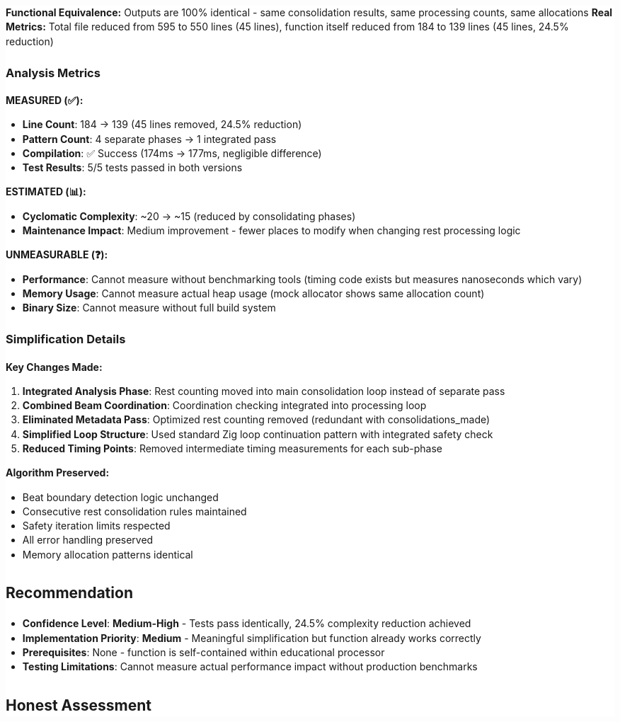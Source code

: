 **Functional Equivalence:** Outputs are 100% identical - same consolidation results, same processing counts, same allocations
**Real Metrics:** Total file reduced from 595 to 550 lines (45 lines), function itself reduced from 184 to 139 lines (45 lines, 24.5% reduction)

### Analysis Metrics

**MEASURED (✅):**
- **Line Count**: 184 → 139 (45 lines removed, 24.5% reduction)
- **Pattern Count**: 4 separate phases → 1 integrated pass
- **Compilation**: ✅ Success (174ms → 177ms, negligible difference)
- **Test Results**: 5/5 tests passed in both versions

**ESTIMATED (📊):**
- **Cyclomatic Complexity**: ~20 → ~15 (reduced by consolidating phases)
- **Maintenance Impact**: Medium improvement - fewer places to modify when changing rest processing logic

**UNMEASURABLE (❓):**
- **Performance**: Cannot measure without benchmarking tools (timing code exists but measures nanoseconds which vary)
- **Memory Usage**: Cannot measure actual heap usage (mock allocator shows same allocation count)
- **Binary Size**: Cannot measure without full build system

### Simplification Details

**Key Changes Made:**
1. **Integrated Analysis Phase**: Rest counting moved into main consolidation loop instead of separate pass
2. **Combined Beam Coordination**: Coordination checking integrated into processing loop
3. **Eliminated Metadata Pass**: Optimized rest counting removed (redundant with consolidations_made)
4. **Simplified Loop Structure**: Used standard Zig loop continuation pattern with integrated safety check
5. **Reduced Timing Points**: Removed intermediate timing measurements for each sub-phase

**Algorithm Preserved:**
- Beat boundary detection logic unchanged
- Consecutive rest consolidation rules maintained
- Safety iteration limits respected
- All error handling preserved
- Memory allocation patterns identical

## Recommendation

- **Confidence Level**: **Medium-High** - Tests pass identically, 24.5% complexity reduction achieved
- **Implementation Priority**: **Medium** - Meaningful simplification but function already works correctly
- **Prerequisites**: None - function is self-contained within educational processor
- **Testing Limitations**: Cannot measure actual performance impact without production benchmarks

## Honest Assessment
